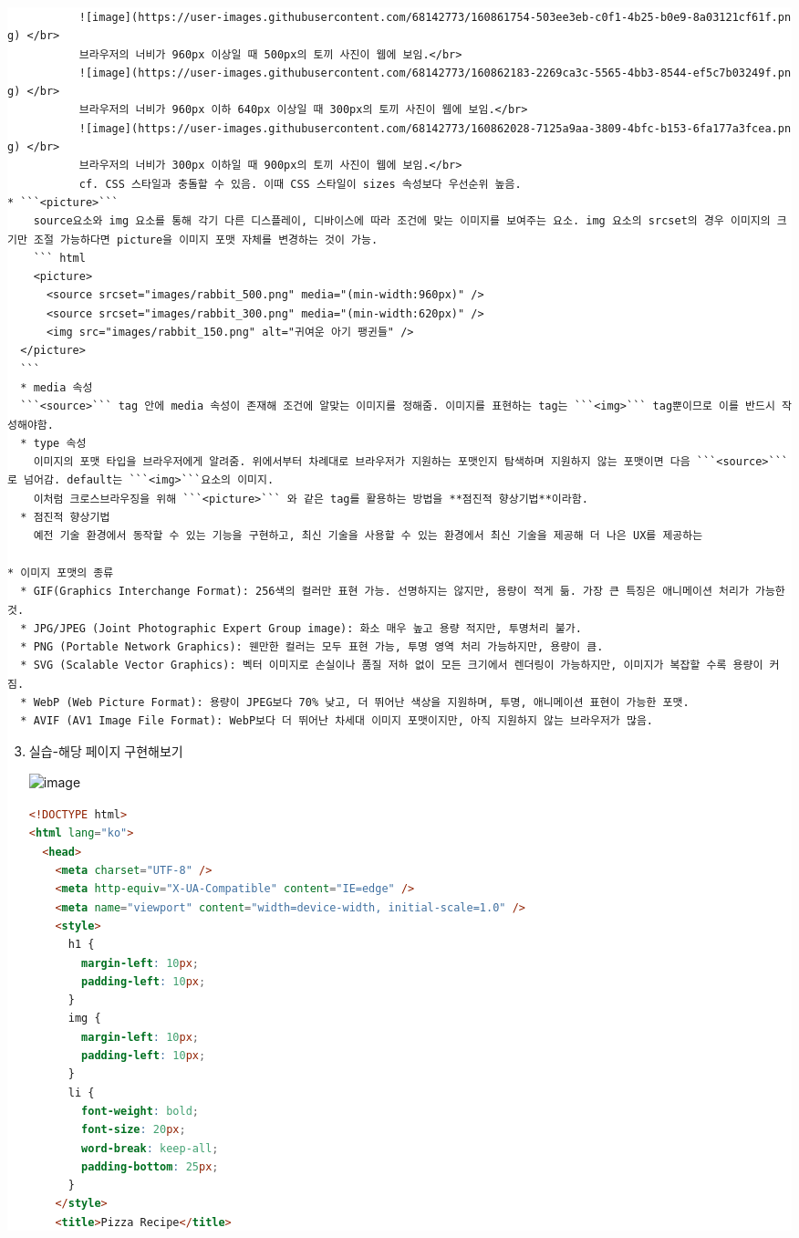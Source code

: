                ![image](https://user-images.githubusercontent.com/68142773/160861754-503ee3eb-c0f1-4b25-b0e9-8a03121cf61f.png) </br>
               브라우저의 너비가 960px 이상일 때 500px의 토끼 사진이 웹에 보임.</br>
               ![image](https://user-images.githubusercontent.com/68142773/160862183-2269ca3c-5565-4bb3-8544-ef5c7b03249f.png) </br>
               브라우저의 너비가 960px 이하 640px 이상일 때 300px의 토끼 사진이 웹에 보임.</br>
               ![image](https://user-images.githubusercontent.com/68142773/160862028-7125a9aa-3809-4bfc-b153-6fa177a3fcea.png) </br>
               브라우저의 너비가 300px 이하일 때 900px의 토끼 사진이 웹에 보임.</br>
               cf. CSS 스타일과 충돌할 수 있음. 이때 CSS 스타일이 sizes 속성보다 우선순위 높음.
	* ```<picture>```
        source요소와 img 요소를 통해 각기 다른 디스플레이, 디바이스에 따라 조건에 맞는 이미지를 보여주는 요소. img 요소의 srcset의 경우 이미지의 크기만 조절 가능하다면 picture을 이미지 포맷 자체를 변경하는 것이 가능.
        ``` html
        <picture>
          <source srcset="images/rabbit_500.png" media="(min-width:960px)" />
          <source srcset="images/rabbit_300.png" media="(min-width:620px)" />
          <img src="images/rabbit_150.png" alt="귀여운 아기 팽귄들" />
      </picture>
      ```
      * media 속성
      ```<source>``` tag 안에 media 속성이 존재해 조건에 알맞는 이미지를 정해줌. 이미지를 표현하는 tag는 ```<img>``` tag뿐이므로 이를 반드시 작성해야함.
      * type 속성
      	이미지의 포맷 타입을 브라우저에게 알려줌. 위에서부터 차례대로 브라우저가 지원하는 포맷인지 탐색하며 지원하지 않는 포맷이면 다음 ```<source>```로 넘어감. default는 ```<img>```요소의 이미지.
        이처럼 크로스브라우징을 위해 ```<picture>``` 와 같은 tag를 활용하는 방법을 **점진적 향상기법**이라함.
      * 점진적 향상기법
        예전 기술 환경에서 동작할 수 있는 기능을 구현하고, 최신 기술을 사용할 수 있는 환경에서 최신 기술을 제공해 더 나은 UX를 제공하는 
        
	* 이미지 포맷의 종류
      * GIF(Graphics Interchange Format): 256색의 컬러만 표현 가능. 선명하지는 않지만, 용량이 적게 듦. 가장 큰 특징은 애니메이션 처리가 가능한 것.
      * JPG/JPEG (Joint Photographic Expert Group image): 화소 매우 높고 용량 적지만, 투명처리 불가.
      * PNG (Portable Network Graphics): 웬만한 컬러는 모두 표현 가능, 투명 영역 처리 가능하지만, 용량이 큼.
      * SVG (Scalable Vector Graphics): 벡터 이미지로 손실이나 품질 저하 없이 모든 크기에서 렌더링이 가능하지만, 이미지가 복잡할 수록 용량이 커짐.
      * WebP (Web Picture Format): 용량이 JPEG보다 70% 낮고, 더 뛰어난 색상을 지원하며, 투명, 애니메이션 표현이 가능한 포맷.
      * AVIF (AV1 Image File Format): WebP보다 더 뛰어난 차세대 이미지 포맷이지만, 아직 지원하지 않는 브라우저가 많음.

3. 실습-해당 페이지 구현해보기

	![image](https://user-images.githubusercontent.com/68142773/160866546-f2238d06-8b93-4ccf-a436-0892c2b93416.png)
  
    ``` html
    <!DOCTYPE html>
    <html lang="ko">
      <head>
        <meta charset="UTF-8" />
        <meta http-equiv="X-UA-Compatible" content="IE=edge" />
        <meta name="viewport" content="width=device-width, initial-scale=1.0" />
        <style>
          h1 {
            margin-left: 10px;
            padding-left: 10px;
          }
          img {
            margin-left: 10px;
            padding-left: 10px;
          }
          li {
            font-weight: bold;
            font-size: 20px;
            word-break: keep-all;
            padding-bottom: 25px;
          }
        </style>
        <title>Pizza Recipe</title>